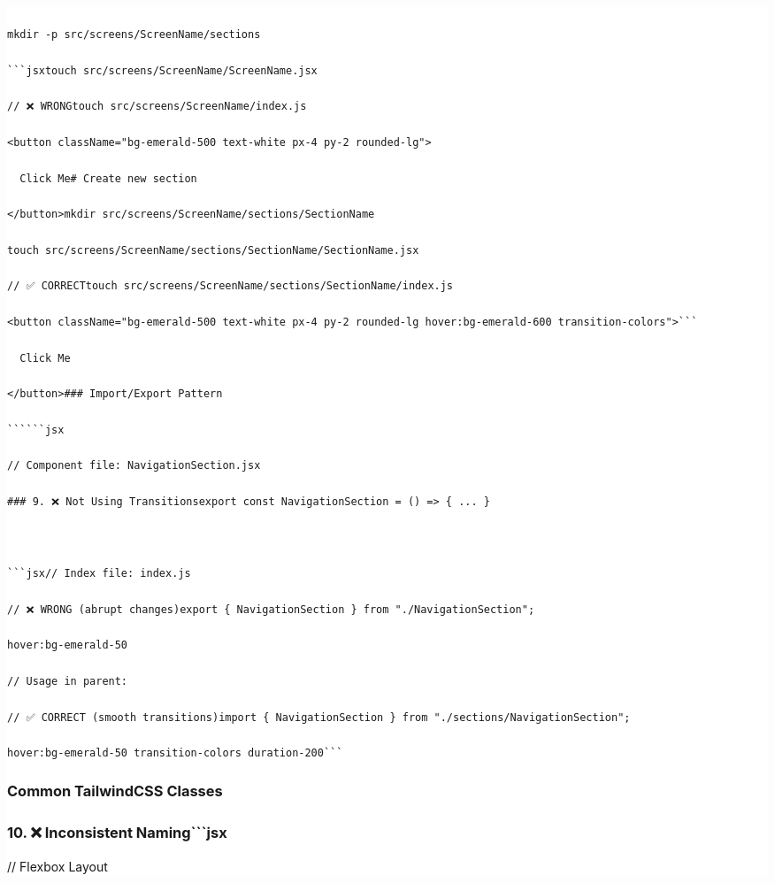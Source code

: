 ```jsx## Checklist for Converting a New Screen

mkdir -p src/screens/ScreenName/sections

```jsxtouch src/screens/ScreenName/ScreenName.jsx

// ❌ WRONGtouch src/screens/ScreenName/index.js

<button className="bg-emerald-500 text-white px-4 py-2 rounded-lg">

  Click Me# Create new section

</button>mkdir src/screens/ScreenName/sections/SectionName

touch src/screens/ScreenName/sections/SectionName/SectionName.jsx

// ✅ CORRECTtouch src/screens/ScreenName/sections/SectionName/index.js

<button className="bg-emerald-500 text-white px-4 py-2 rounded-lg hover:bg-emerald-600 transition-colors">```

  Click Me

</button>### Import/Export Pattern

``````jsx

// Component file: NavigationSection.jsx

### 9. ❌ Not Using Transitionsexport const NavigationSection = () => { ... }



```jsx// Index file: index.js

// ❌ WRONG (abrupt changes)export { NavigationSection } from "./NavigationSection";

hover:bg-emerald-50

// Usage in parent:

// ✅ CORRECT (smooth transitions)import { NavigationSection } from "./sections/NavigationSection";

hover:bg-emerald-50 transition-colors duration-200```

```

### Common TailwindCSS Classes

### 10. ❌ Inconsistent Naming```jsx

// Flexbox Layout
